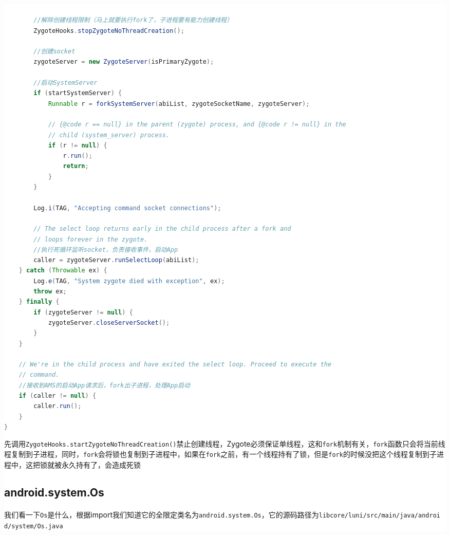 ```java

        //解除创建线程限制（马上就要执行fork了，子进程要有能力创建线程）
        ZygoteHooks.stopZygoteNoThreadCreation();

        //创建socket
        zygoteServer = new ZygoteServer(isPrimaryZygote);

        //启动SystemServer
        if (startSystemServer) {
            Runnable r = forkSystemServer(abiList, zygoteSocketName, zygoteServer);

            // {@code r == null} in the parent (zygote) process, and {@code r != null} in the
            // child (system_server) process.
            if (r != null) {
                r.run();
                return;
            }
        }

        Log.i(TAG, "Accepting command socket connections");

        // The select loop returns early in the child process after a fork and
        // loops forever in the zygote.
        //执行死循环监听socket，负责接收事件，启动App
        caller = zygoteServer.runSelectLoop(abiList);
    } catch (Throwable ex) {
        Log.e(TAG, "System zygote died with exception", ex);
        throw ex;
    } finally {
        if (zygoteServer != null) {
            zygoteServer.closeServerSocket();
        }
    }

    // We're in the child process and have exited the select loop. Proceed to execute the
    // command.
    //接收到AMS的启动App请求后，fork出子进程，处理App启动
    if (caller != null) {
        caller.run();
    }
}
```

先调用`ZygoteHooks.startZygoteNoThreadCreation()`禁止创建线程，Zygote必须保证单线程，这和`fork`机制有关，`fork`函数只会将当前线程复制到子进程，同时，`fork`会将锁也复制到子进程中，如果在`fork`之前，有一个线程持有了锁，但是`fork`的时候没把这个线程复制到子进程中，这把锁就被永久持有了，会造成死锁

## android.system.Os

我们看一下`Os`是什么，根据import我们知道它的全限定类名为`android.system.Os`，它的源码路径为`libcore/luni/src/main/java/android/system/Os.java`
